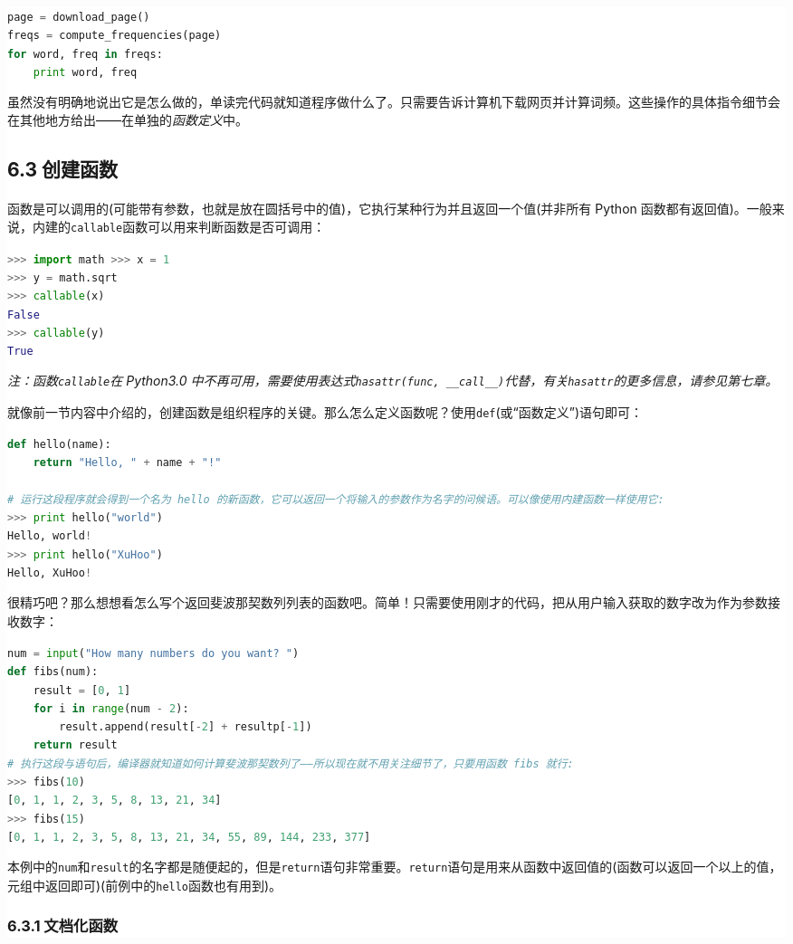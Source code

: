```py
page = download_page()
freqs = compute_frequencies(page) 
for word, freq in freqs: 
    print word, freq 
```

虽然没有明确地说出它是怎么做的，单读完代码就知道程序做什么了。只需要告诉计算机下载网页并计算词频。这些操作的具体指令细节会在其他地方给出——在单独的*函数定义*中。

## 6.3 创建函数

函数是可以调用的(可能带有参数，也就是放在圆括号中的值)，它执行某种行为并且返回一个值(并非所有 Python 函数都有返回值)。一般来说，内建的`callable`函数可以用来判断函数是否可调用：

```py
>>> import math >>> x = 1
>>> y = math.sqrt 
>>> callable(x)
False 
>>> callable(y)
True 
```

*注：函数`callable`在 Python3.0 中不再可用，需要使用表达式`hasattr(func, __call__)`代替，有关`hasattr`的更多信息，请参见第七章。*

就像前一节内容中介绍的，创建函数是组织程序的关键。那么怎么定义函数呢？使用`def`(或“函数定义”)语句即可：

```py
def hello(name): 
    return "Hello, " + name + "!"

# 运行这段程序就会得到一个名为 hello 的新函数，它可以返回一个将输入的参数作为名字的问候语。可以像使用内建函数一样使用它:
>>> print hello("world")
Hello, world! 
>>> print hello("XuHoo")
Hello, XuHoo! 
```

很精巧吧？那么想想看怎么写个返回斐波那契数列列表的函数吧。简单！只需要使用刚才的代码，把从用户输入获取的数字改为作为参数接收数字：

```py
num = input("How many numbers do you want? ") 
def fibs(num):
    result = [0, 1] 
    for i in range(num - 2):
        result.append(result[-2] + resultp[-1]) 
    return result 
# 执行这段与语句后，编译器就知道如何计算斐波那契数列了——所以现在就不用关注细节了，只要用函数 fibs 就行:
>>> fibs(10)
[0, 1, 1, 2, 3, 5, 8, 13, 21, 34] 
>>> fibs(15)
[0, 1, 1, 2, 3, 5, 8, 13, 21, 34, 55, 89, 144, 233, 377] 
```

本例中的`num`和`result`的名字都是随便起的，但是`return`语句非常重要。`return`语句是用来从函数中返回值的(函数可以返回一个以上的值，元组中返回即可)(前例中的`hello`函数也有用到)。

### 6.3.1 文档化函数
